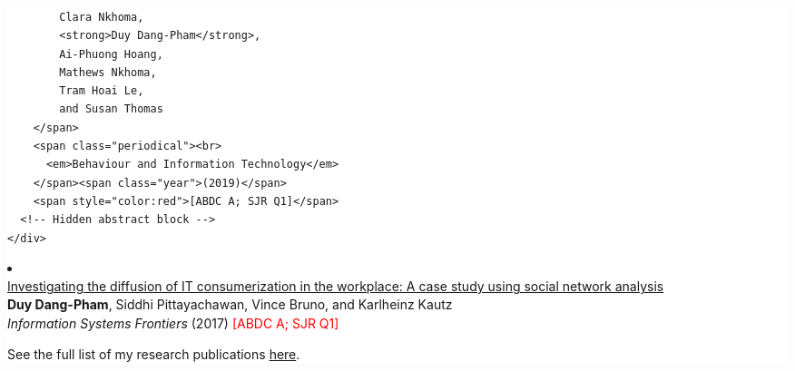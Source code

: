             Clara Nkhoma, 
            <strong>Duy Dang-Pham</strong>,
            Ai-Phuong Hoang, 
            Mathews Nkhoma, 
            Tram Hoai Le,
            and Susan Thomas
        </span>
        <span class="periodical"><br>
          <em>Behaviour and Information Technology</em> 
        </span><span class="year">(2019)</span>
        <span style="color:red">[ABDC A; SJR Q1]</span>
      <!-- Hidden abstract block -->
    </div>
  </li>
  <li>
    <div id="Dang-Pham2017a">
        <span class="title"><a href="https://link.springer.com/article/10.1007/s10796-017-9796-5" target="\_blank">Investigating the diffusion of IT consumerization in the workplace: A case study using social network analysis</a></span>
        <br><span class="author">
            <strong>Duy Dang-Pham</strong>,
            Siddhi Pittayachawan, 
            Vince Bruno, 
            and Karlheinz Kautz
        </span>
        <span class="periodical"><br>
          <em>Information Systems Frontiers</em> 
        </span><span class="year">(2017)</span>
        <span style="color:red">[ABDC A; SJR Q1]</span>
      <!-- Hidden abstract block -->
    </div>
  </li>
</ol>

See the full list of my research publications [here](/publications).